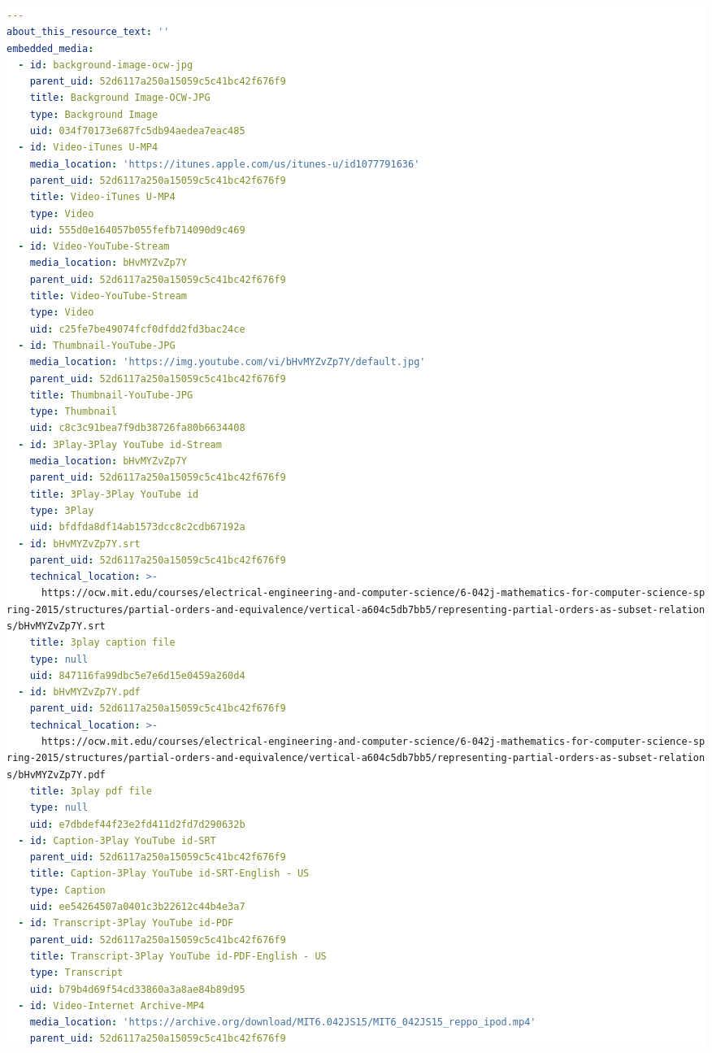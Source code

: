 ```yaml
---
about_this_resource_text: ''
embedded_media:
  - id: background-image-ocw-jpg
    parent_uid: 52d6117a250a15059c5c41bc42f676f9
    title: Background Image-OCW-JPG
    type: Background Image
    uid: 034f70173e687fc5db94aedea7eac485
  - id: Video-iTunes U-MP4
    media_location: 'https://itunes.apple.com/us/itunes-u/id1077791636'
    parent_uid: 52d6117a250a15059c5c41bc42f676f9
    title: Video-iTunes U-MP4
    type: Video
    uid: 555d0e164057b055fefb714090d9c469
  - id: Video-YouTube-Stream
    media_location: bHvMYZvZp7Y
    parent_uid: 52d6117a250a15059c5c41bc42f676f9
    title: Video-YouTube-Stream
    type: Video
    uid: c25fe7be49074fcf0dfdd2fd3bac24ce
  - id: Thumbnail-YouTube-JPG
    media_location: 'https://img.youtube.com/vi/bHvMYZvZp7Y/default.jpg'
    parent_uid: 52d6117a250a15059c5c41bc42f676f9
    title: Thumbnail-YouTube-JPG
    type: Thumbnail
    uid: c8c3c91bea7f9db38726fa80b6634408
  - id: 3Play-3Play YouTube id-Stream
    media_location: bHvMYZvZp7Y
    parent_uid: 52d6117a250a15059c5c41bc42f676f9
    title: 3Play-3Play YouTube id
    type: 3Play
    uid: bfdfda8df14ab1573dcc8c2cdb67192a
  - id: bHvMYZvZp7Y.srt
    parent_uid: 52d6117a250a15059c5c41bc42f676f9
    technical_location: >-
      https://ocw.mit.edu/courses/electrical-engineering-and-computer-science/6-042j-mathematics-for-computer-science-spring-2015/structures/partial-orders-and-equivalence/vertical-a604c5db7bb5/representing-partial-orders-as-subset-relations/bHvMYZvZp7Y.srt
    title: 3play caption file
    type: null
    uid: 847116fa99dbc5e7e6d15e0459a260d4
  - id: bHvMYZvZp7Y.pdf
    parent_uid: 52d6117a250a15059c5c41bc42f676f9
    technical_location: >-
      https://ocw.mit.edu/courses/electrical-engineering-and-computer-science/6-042j-mathematics-for-computer-science-spring-2015/structures/partial-orders-and-equivalence/vertical-a604c5db7bb5/representing-partial-orders-as-subset-relations/bHvMYZvZp7Y.pdf
    title: 3play pdf file
    type: null
    uid: e7dbdef44f23e2fd411d2fd7d290632b
  - id: Caption-3Play YouTube id-SRT
    parent_uid: 52d6117a250a15059c5c41bc42f676f9
    title: Caption-3Play YouTube id-SRT-English - US
    type: Caption
    uid: ee54264507a0401c3b22612c44b4e3a7
  - id: Transcript-3Play YouTube id-PDF
    parent_uid: 52d6117a250a15059c5c41bc42f676f9
    title: Transcript-3Play YouTube id-PDF-English - US
    type: Transcript
    uid: b79b4d69f54cd33860a3a8ae84b89d95
  - id: Video-Internet Archive-MP4
    media_location: 'https://archive.org/download/MIT6.042JS15/MIT6_042JS15_reppo_ipod.mp4'
    parent_uid: 52d6117a250a15059c5c41bc42f676f9
```